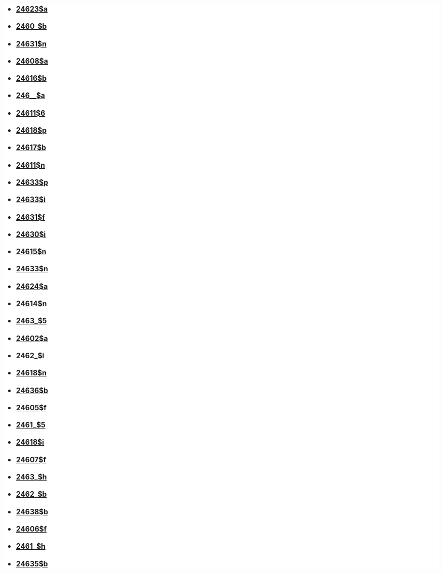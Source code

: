 -   **[24623$a](../../tags/246/24623a-95.md)**  

-   **[2460\_$b](../../tags/246/2460_b-96.md)**  

-   **[24631$n](../../tags/246/24631n-97.md)**  

-   **[24608$a](../../tags/246/24608a-98.md)**  

-   **[24616$b](../../tags/246/24616b-99.md)**  

-   **[246\_\_$a](../../tags/246/246__a-100.md)**  

-   **[24611$6](../../tags/246/246116-101.md)**  

-   **[24618$p](../../tags/246/24618p-102.md)**  

-   **[24617$b](../../tags/246/24617b-103.md)**  

-   **[24611$n](../../tags/246/24611n-104.md)**  

-   **[24633$p](../../tags/246/24633p-105.md)**  

-   **[24633$i](../../tags/246/24633i-106.md)**  

-   **[24631$f](../../tags/246/24631f-107.md)**  

-   **[24630$i](../../tags/246/24630i-108.md)**  

-   **[24615$n](../../tags/246/24615n-109.md)**  

-   **[24633$n](../../tags/246/24633n-110.md)**  

-   **[24624$a](../../tags/246/24624a-111.md)**  

-   **[24614$n](../../tags/246/24614n-112.md)**  

-   **[2463\_$5](../../tags/246/2463_5-113.md)**  

-   **[24602$a](../../tags/246/24602a-114.md)**  

-   **[2462\_$i](../../tags/246/2462_i-115.md)**  

-   **[24618$n](../../tags/246/24618n-116.md)**  

-   **[24636$b](../../tags/246/24636b-117.md)**  

-   **[24605$f](../../tags/246/24605f-118.md)**  

-   **[2461\_$5](../../tags/246/2461_5-119.md)**  

-   **[24618$i](../../tags/246/24618i-120.md)**  

-   **[24607$f](../../tags/246/24607f-121.md)**  

-   **[2463\_$h](../../tags/246/2463_h-122.md)**  

-   **[2462\_$b](../../tags/246/2462_b-123.md)**  

-   **[24638$b](../../tags/246/24638b-124.md)**  

-   **[24606$f](../../tags/246/24606f-125.md)**  

-   **[2461\_$h](../../tags/246/2461_h-126.md)**  

-   **[24635$b](../../tags/246/24635b-127.md)**  
